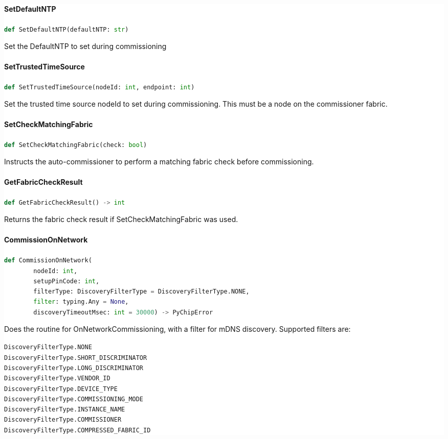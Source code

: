 <a id="matter.ChipDeviceCtrl.ChipDeviceController.SetDefaultNTP"></a>

#### SetDefaultNTP

```python
def SetDefaultNTP(defaultNTP: str)
```

Set the DefaultNTP to set during commissioning

<a id="matter.ChipDeviceCtrl.ChipDeviceController.SetTrustedTimeSource"></a>

#### SetTrustedTimeSource

```python
def SetTrustedTimeSource(nodeId: int, endpoint: int)
```

Set the trusted time source nodeId to set during commissioning. This must be a
node on the commissioner fabric.

<a id="matter.ChipDeviceCtrl.ChipDeviceController.SetCheckMatchingFabric"></a>

#### SetCheckMatchingFabric

```python
def SetCheckMatchingFabric(check: bool)
```

Instructs the auto-commissioner to perform a matching fabric check before
commissioning.

<a id="matter.ChipDeviceCtrl.ChipDeviceController.GetFabricCheckResult"></a>

#### GetFabricCheckResult

```python
def GetFabricCheckResult() -> int
```

Returns the fabric check result if SetCheckMatchingFabric was used.

<a id="matter.ChipDeviceCtrl.ChipDeviceController.CommissionOnNetwork"></a>

#### CommissionOnNetwork

```python
def CommissionOnNetwork(
        nodeId: int,
        setupPinCode: int,
        filterType: DiscoveryFilterType = DiscoveryFilterType.NONE,
        filter: typing.Any = None,
        discoveryTimeoutMsec: int = 30000) -> PyChipError
```

Does the routine for OnNetworkCommissioning, with a filter for mDNS discovery.
Supported filters are:

    DiscoveryFilterType.NONE
    DiscoveryFilterType.SHORT_DISCRIMINATOR
    DiscoveryFilterType.LONG_DISCRIMINATOR
    DiscoveryFilterType.VENDOR_ID
    DiscoveryFilterType.DEVICE_TYPE
    DiscoveryFilterType.COMMISSIONING_MODE
    DiscoveryFilterType.INSTANCE_NAME
    DiscoveryFilterType.COMMISSIONER
    DiscoveryFilterType.COMPRESSED_FABRIC_ID
